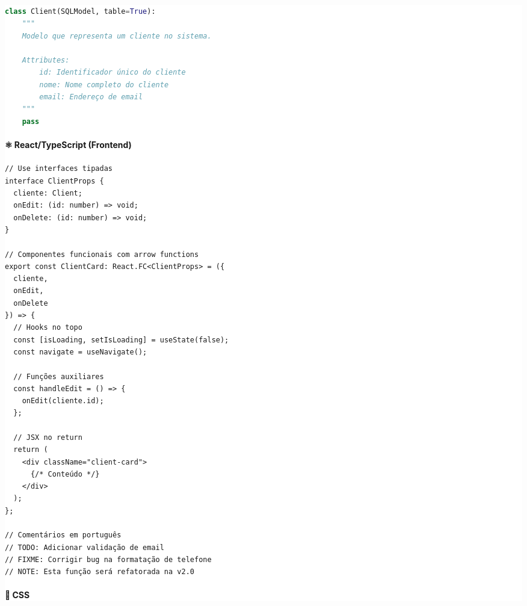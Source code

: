 ```python
class Client(SQLModel, table=True):
    """
    Modelo que representa um cliente no sistema.
    
    Attributes:
        id: Identificador único do cliente
        nome: Nome completo do cliente
        email: Endereço de email
    """
    pass
```

#### ⚛️ React/TypeScript (Frontend)

```tsx
// Use interfaces tipadas
interface ClientProps {
  cliente: Client;
  onEdit: (id: number) => void;
  onDelete: (id: number) => void;
}

// Componentes funcionais com arrow functions
export const ClientCard: React.FC<ClientProps> = ({ 
  cliente, 
  onEdit, 
  onDelete 
}) => {
  // Hooks no topo
  const [isLoading, setIsLoading] = useState(false);
  const navigate = useNavigate();
  
  // Funções auxiliares
  const handleEdit = () => {
    onEdit(cliente.id);
  };
  
  // JSX no return
  return (
    <div className="client-card">
      {/* Conteúdo */}
    </div>
  );
};

// Comentários em português
// TODO: Adicionar validação de email
// FIXME: Corrigir bug na formatação de telefone
// NOTE: Esta função será refatorada na v2.0
```

#### 🎨 CSS
